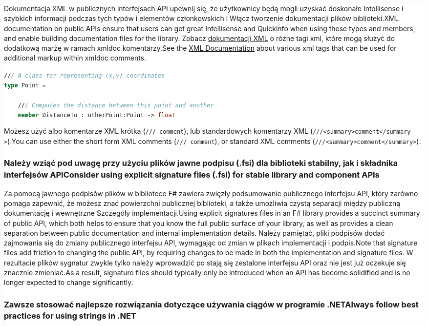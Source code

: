<span data-ttu-id="1c039-124">Dokumentacja XML w publicznych interfejsach API upewnij się, że użytkownicy będą mogli uzyskać doskonałe Intellisense i szybkich informacji podczas tych typów i elementów członkowskich i Włącz tworzenie dokumentacji plików biblioteki.</span><span class="sxs-lookup"><span data-stu-id="1c039-124">XML documentation on public APIs ensure that users can get great Intellisense and Quickinfo when using these types and members, and enable building documentation files for the library.</span></span> <span data-ttu-id="1c039-125">Zobacz [dokumentacji XML](../language-reference/xml-documentation.md) o różne tagi xml, które mogą służyć do dodatkową marżę w ramach xmldoc komentarzy.</span><span class="sxs-lookup"><span data-stu-id="1c039-125">See the [XML Documentation](../language-reference/xml-documentation.md) about various xml tags that can be used for additional markup within xmldoc comments.</span></span>

```fsharp
/// A class for representing (x,y) coordinates
type Point =

    /// Computes the distance between this point and another
    member DistanceTo : otherPoint:Point -> float
```

<span data-ttu-id="1c039-126">Możesz użyć albo komentarze XML krótka (`/// comment`), lub standardowych komentarzy XML (`///<summary>comment</summary>`).</span><span class="sxs-lookup"><span data-stu-id="1c039-126">You can use either the short form XML comments (`/// comment`), or standard XML comments (`///<summary>comment</summary>`).</span></span>

### <a name="consider-using-explicit-signature-files-fsi-for-stable-library-and-component-apis"></a><span data-ttu-id="1c039-127">Należy wziąć pod uwagę przy użyciu plików jawne podpisu (.fsi) dla biblioteki stabilny, jak i składnika interfejsów API</span><span class="sxs-lookup"><span data-stu-id="1c039-127">Consider using explicit signature files (.fsi) for stable library and component APIs</span></span>

<span data-ttu-id="1c039-128">Za pomocą jawnego podpisów plików w bibliotece F# zawiera zwięzły podsumowanie publicznego interfejsu API, który zarówno pomaga zapewnić, że możesz znać powierzchni publicznej biblioteki, a także umożliwia czystą separacji między publiczną dokumentację i wewnętrzne Szczegóły implementacji.</span><span class="sxs-lookup"><span data-stu-id="1c039-128">Using explicit signatures files in an F# library provides a succinct summary of public API, which both helps to ensure that you know the full public surface of your library, as well as provides a clean separation between public documentation and internal implementation details.</span></span> <span data-ttu-id="1c039-129">Należy pamiętać, pliki podpisów dodać zajmowania się do zmiany publicznego interfejsu API, wymagając od zmian w plikach implementacji i podpis.</span><span class="sxs-lookup"><span data-stu-id="1c039-129">Note that signature files add friction to changing the public API, by requiring changes to be made in both the implementation and signature files.</span></span> <span data-ttu-id="1c039-130">W rezultacie plików sygnatur zwykle tylko należy wprowadzić po stają się zestalone interfejsu API oraz nie jest już oczekuje się znacznie zmieniać.</span><span class="sxs-lookup"><span data-stu-id="1c039-130">As a result, signature files should typically only be introduced when an API has become solidified and is no longer expected to change significantly.</span></span>

### <a name="always-follow-best-practices-for-using-strings-in-net"></a><span data-ttu-id="1c039-131">Zawsze stosować najlepsze rozwiązania dotyczące używania ciągów w programie .NET</span><span class="sxs-lookup"><span data-stu-id="1c039-131">Always follow best practices for using strings in .NET</span></span>
